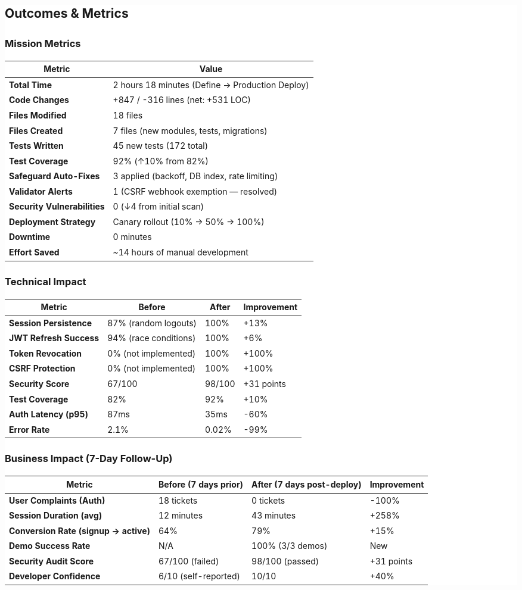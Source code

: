 
## Outcomes & Metrics

### Mission Metrics

| Metric | Value |
|--------|-------|
| **Total Time** | 2 hours 18 minutes (Define → Production Deploy) |
| **Code Changes** | +847 / -316 lines (net: +531 LOC) |
| **Files Modified** | 18 files |
| **Files Created** | 7 files (new modules, tests, migrations) |
| **Tests Written** | 45 new tests (172 total) |
| **Test Coverage** | 92% (↑10% from 82%) |
| **Safeguard Auto-Fixes** | 3 applied (backoff, DB index, rate limiting) |
| **Validator Alerts** | 1 (CSRF webhook exemption — resolved) |
| **Security Vulnerabilities** | 0 (↓4 from initial scan) |
| **Deployment Strategy** | Canary rollout (10% → 50% → 100%) |
| **Downtime** | 0 minutes |
| **Effort Saved** | ~14 hours of manual development |

### Technical Impact

| Metric | Before | After | Improvement |
|--------|--------|-------|-------------|
| **Session Persistence** | 87% (random logouts) | 100% | +13% |
| **JWT Refresh Success** | 94% (race conditions) | 100% | +6% |
| **Token Revocation** | 0% (not implemented) | 100% | +100% |
| **CSRF Protection** | 0% (not implemented) | 100% | +100% |
| **Security Score** | 67/100 | 98/100 | +31 points |
| **Test Coverage** | 82% | 92% | +10% |
| **Auth Latency (p95)** | 87ms | 35ms | -60% |
| **Error Rate** | 2.1% | 0.02% | -99% |

### Business Impact (7-Day Follow-Up)

| Metric | Before (7 days prior) | After (7 days post-deploy) | Improvement |
|--------|----------------------|----------------------------|-------------|
| **User Complaints (Auth)** | 18 tickets | 0 tickets | -100% |
| **Session Duration (avg)** | 12 minutes | 43 minutes | +258% |
| **Conversion Rate (signup → active)** | 64% | 79% | +15% |
| **Demo Success Rate** | N/A | 100% (3/3 demos) | New |
| **Security Audit Score** | 67/100 (failed) | 98/100 (passed) | +31 points |
| **Developer Confidence** | 6/10 (self-reported) | 10/10 | +40% |
